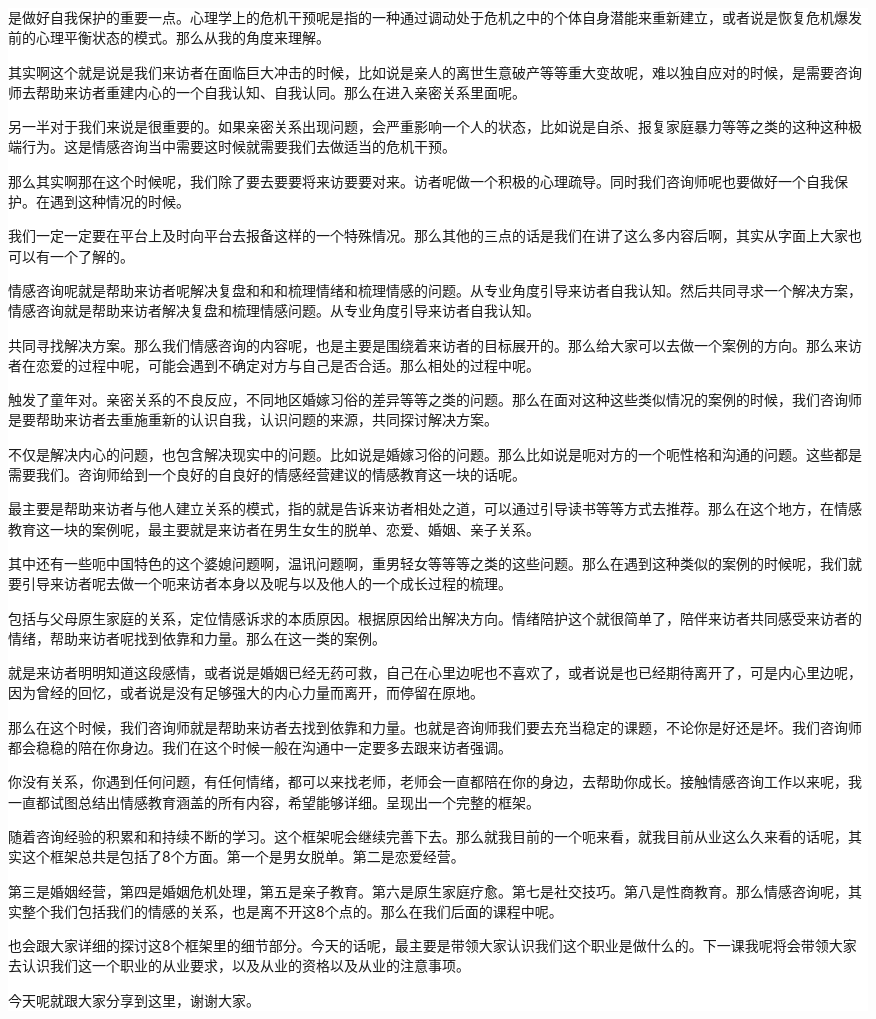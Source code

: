 是做好自我保护的重要一点。心理学上的危机干预呢是指的一种通过调动处于危机之中的个体自身潜能来重新建立，或者说是恢复危机爆发前的心理平衡状态的模式。那么从我的角度来理解。

其实啊这个就是说是我们来访者在面临巨大冲击的时候，比如说是亲人的离世生意破产等等重大变故呢，难以独自应对的时候，是需要咨询师去帮助来访者重建内心的一个自我认知、自我认同。那么在进入亲密关系里面呢。

另一半对于我们来说是很重要的。如果亲密关系出现问题，会严重影响一个人的状态，比如说是自杀、报复家庭暴力等等之类的这种这种极端行为。这是情感咨询当中需要这时候就需要我们去做适当的危机干预。

那么其实啊那在这个时候呢，我们除了要去要要将来访要要对来。访者呢做一个积极的心理疏导。同时我们咨询师呢也要做好一个自我保护。在遇到这种情况的时候。

我们一定一定要在平台上及时向平台去报备这样的一个特殊情况。那么其他的三点的话是我们在讲了这么多内容后啊，其实从字面上大家也可以有一个了解的。

情感咨询呢就是帮助来访者呢解决复盘和和和梳理情绪和梳理情感的问题。从专业角度引导来访者自我认知。然后共同寻求一个解决方案，情感咨询就是帮助来访者解决复盘和梳理情感问题。从专业角度引导来访者自我认知。

共同寻找解决方案。那么我们情感咨询的内容呢，也是主要是围绕着来访者的目标展开的。那么给大家可以去做一个案例的方向。那么来访者在恋爱的过程中呢，可能会遇到不确定对方与自己是否合适。那么相处的过程中呢。

触发了童年对。亲密关系的不良反应，不同地区婚嫁习俗的差异等等之类的问题。那么在面对这种这些类似情况的案例的时候，我们咨询师是要帮助来访者去重施重新的认识自我，认识问题的来源，共同探讨解决方案。

不仅是解决内心的问题，也包含解决现实中的问题。比如说是婚嫁习俗的问题。那么比如说是呃对方的一个呃性格和沟通的问题。这些都是需要我们。咨询师给到一个良好的自良好的情感经营建议的情感教育这一块的话呢。

最主要是帮助来访者与他人建立关系的模式，指的就是告诉来访者相处之道，可以通过引导读书等等方式去推荐。那么在这个地方，在情感教育这一块的案例呢，最主要就是来访者在男生女生的脱单、恋爱、婚姻、亲子关系。

其中还有一些呃中国特色的这个婆媳问题啊，温讯问题啊，重男轻女等等等之类的这些问题。那么在遇到这种类似的案例的时候呢，我们就要引导来访者呢去做一个呃来访者本身以及呢与以及他人的一个成长过程的梳理。

包括与父母原生家庭的关系，定位情感诉求的本质原因。根据原因给出解决方向。情绪陪护这个就很简单了，陪伴来访者共同感受来访者的情绪，帮助来访者呢找到依靠和力量。那么在这一类的案例。

就是来访者明明知道这段感情，或者说是婚姻已经无药可救，自己在心里边呢也不喜欢了，或者说是也已经期待离开了，可是内心里边呢，因为曾经的回忆，或者说是没有足够强大的内心力量而离开，而停留在原地。

那么在这个时候，我们咨询师就是帮助来访者去找到依靠和力量。也就是咨询师我们要去充当稳定的课题，不论你是好还是坏。我们咨询师都会稳稳的陪在你身边。我们在这个时候一般在沟通中一定要多去跟来访者强调。

你没有关系，你遇到任何问题，有任何情绪，都可以来找老师，老师会一直都陪在你的身边，去帮助你成长。接触情感咨询工作以来呢，我一直都试图总结出情感教育涵盖的所有内容，希望能够详细。呈现出一个完整的框架。

随着咨询经验的积累和和持续不断的学习。这个框架呢会继续完善下去。那么就我目前的一个呃来看，就我目前从业这么久来看的话呢，其实这个框架总共是包括了8个方面。第一个是男女脱单。第二是恋爱经营。

第三是婚姻经营，第四是婚姻危机处理，第五是亲子教育。第六是原生家庭疗愈。第七是社交技巧。第八是性商教育。那么情感咨询呢，其实整个我们包括我们的情感的关系，也是离不开这8个点的。那么在我们后面的课程中呢。

也会跟大家详细的探讨这8个框架里的细节部分。今天的话呢，最主要是带领大家认识我们这个职业是做什么的。下一课我呢将会带领大家去认识我们这一个职业的从业要求，以及从业的资格以及从业的注意事项。

今天呢就跟大家分享到这里，谢谢大家。